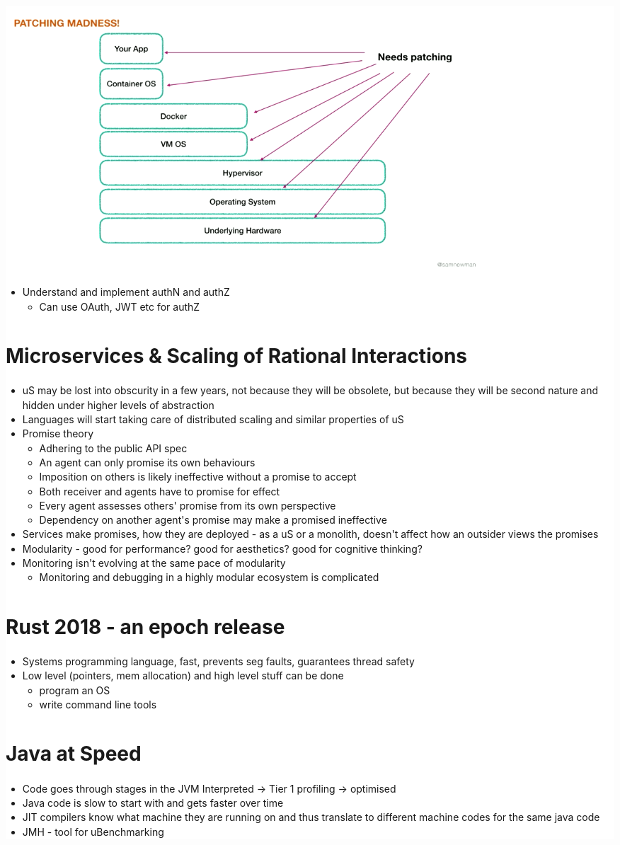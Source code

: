 ![patching-is-important](/assets/blog/training/qcon/patching.png)
* Understand and implement authN and authZ
    - Can use OAuth, JWT etc for authZ

# Microservices & Scaling of Rational Interactions
* uS may be lost into obscurity in a few years, not because they will be obsolete, but because they will be second 
nature and hidden under higher levels of abstraction
* Languages will start taking care of distributed scaling and similar properties of uS
* Promise theory
    - Adhering to the public API spec
    - An agent can only promise its own behaviours
    - Imposition on others is likely ineffective without a promise to accept
    - Both receiver and agents have to promise for effect
    - Every agent assesses others' promise from its own perspective
    - Dependency on another agent's promise may make a promised ineffective
* Services make promises, how they are deployed - as a uS or a monolith, doesn't affect how an outsider views the 
promises
* Modularity - good for performance? good for aesthetics? good for cognitive thinking?
* Monitoring isn't evolving at the same pace of modularity
    - Monitoring and debugging in a highly modular ecosystem is complicated
        
# Rust 2018 - an epoch release
* Systems programming language, fast, prevents seg faults, guarantees thread safety
* Low level (pointers, mem allocation) and high level stuff can be done
    - program an OS
    - write command line tools
    
# Java at Speed
* Code goes through stages in the JVM Interpreted -> Tier 1 profiling -> optimised
* Java code is slow to start with and gets faster over time
* JIT compilers know what machine they are running on and thus translate to different machine codes for the same java 
code
* JMH - tool for uBenchmarking
